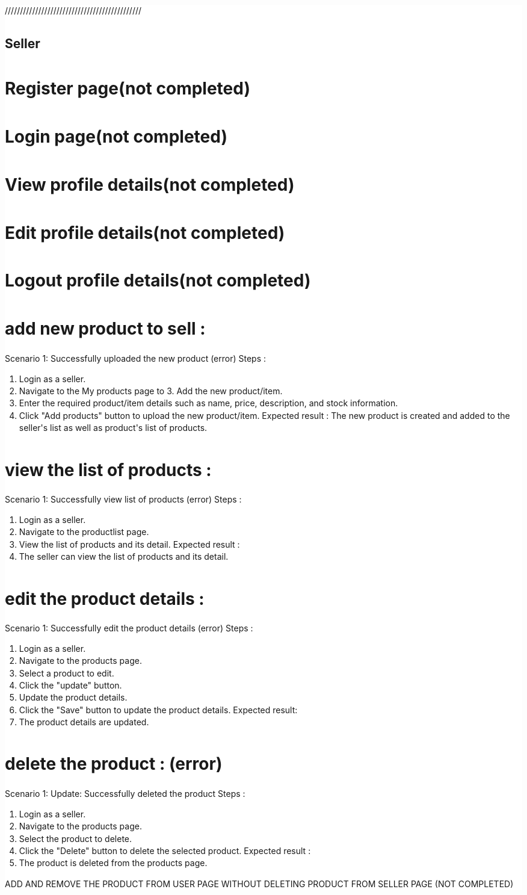 /////////////////////////////////////////////
## Seller
# Register page(not completed)
# Login page(not completed)
# View profile details(not completed)
# Edit profile details(not completed)
# Logout  profile details(not completed)
# add new product to sell : 
Scenario 1: Successfully uploaded the new product (error)
Steps :
1. Login as a seller.
2. Navigate to the My products page to 3. Add the new product/item.
4. Enter the required product/item details such as name, price, description, and stock information.
5. Click "Add products" button to  upload the new product/item.
Expected result :
The new product is created and added to the seller's list as well as product's list  of products.
# view the list of products : 
Scenario 1: Successfully view list of products (error)
Steps :
1. Login as a seller.
2. Navigate to the productlist page.
3. View the list of products and its detail.
Expected result :
1. The seller can view the list of products and its detail.
# edit the product details : 
Scenario 1: Successfully edit the product details (error)
Steps :
1. Login as a seller.
2. Navigate to the products page.
3. Select a product to edit.
4. Click the "update" button.
5. Update the product details.
6. Click the "Save" button to update the product details.
Expected result:
1. The product details are updated.
# delete the product : (error)
Scenario 1: Update: Successfully deleted the product
Steps :
1. Login as a seller.
2. Navigate to the products page.
3. Select the product to delete.
4. Click the "Delete" button to delete the selected product.
Expected result :
1. The product is deleted from the products page.

 ADD AND REMOVE THE PRODUCT FROM USER PAGE WITHOUT DELETING PRODUCT FROM SELLER PAGE (NOT COMPLETED)

